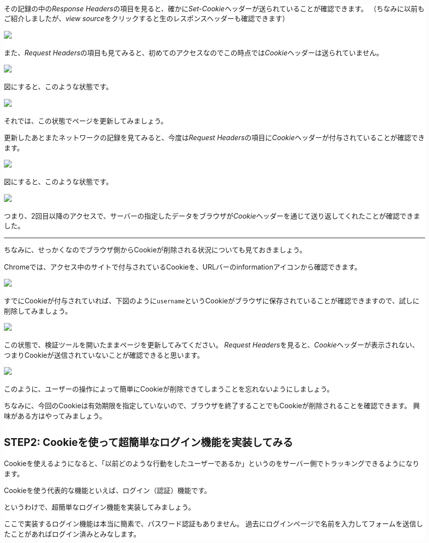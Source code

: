 その記録の中の*Response Headers*の項目を見ると、確かに*Set-Cookie*ヘッダーが送られていることが確認できます。
（ちなみに以前もご紹介しましたが、*view source*をクリックすると生のレスポンスヘッダーも確認できます）

![](https://storage.googleapis.com/zenn-user-upload/7c5jl8j5uk1w0xqs9t9du684cbcb)

また、*Request Headers*の項目も見てみると、初めてのアクセスなのでこの時点では*Cookie*ヘッダーは送られていません。

![](https://storage.googleapis.com/zenn-user-upload/j9hk6pydicg5j3mkchpeyeefzz49)

図にすると、このような状態です。

![](https://storage.googleapis.com/zenn-user-upload/tsnxzif6wrz9bflk81141hq2iy1y)


それでは、この状態でページを更新してみましょう。

更新したあとまたネットワークの記録を見てみると、今度は*Request Headers*の項目に*Cookie*ヘッダーが付与されていることが確認できます。

![](https://storage.googleapis.com/zenn-user-upload/21ej1cv32x8bgeenh3n9ip94wljx)

図にすると、このような状態です。

![](https://storage.googleapis.com/zenn-user-upload/0893bjgyw8wtn5ndizxch2fbtoep)

つまり、2回目以降のアクセスで、サーバーの指定したデータをブラウザが*Cookie*ヘッダーを通じて送り返してくれたことが確認できました。

-------

ちなみに、せっかくなのでブラウザ側からCookieが削除される状況についても見ておきましょう。

Chromeでは、アクセス中のサイトで付与されているCookieを、URLバーのinformationアイコンから確認できます。

![](https://storage.googleapis.com/zenn-user-upload/udmhppmruiup8sy1n7s1na312hkw)

すでにCookieが付与されていれば、下図のように`username`というCookieがブラウザに保存されていることが確認できますので、試しに削除してみましょう。

![](https://storage.googleapis.com/zenn-user-upload/y1p4864sspwdpyqzjf92qfpupqt8)

この状態で、検証ツールを開いたままページを更新してみてください。
*Request Headers*を見ると、*Cookie*ヘッダーが表示されない、つまりCookieが送信されていないことが確認できると思います。

![](https://storage.googleapis.com/zenn-user-upload/j9hk6pydicg5j3mkchpeyeefzz49)

このように、ユーザーの操作によって簡単にCookieが削除できてしまうことを忘れないようにしましょう。

ちなみに、今回のCookieは有効期限を指定していないので、ブラウザを終了することでもCookieが削除されることを確認できます。
興味がある方はやってみましょう。

## STEP2: Cookieを使って超簡単なログイン機能を実装してみる

Cookieを使えるようになると、「以前どのような行動をしたユーザーであるか」というのをサーバー側でトラッキングできるようになります。

Cookieを使う代表的な機能といえば、ログイン（認証）機能です。

というわけで、超簡単なログイン機能を実装してみましょう。

ここで実装するログイン機能は本当に簡素で、パスワード認証もありません。
過去にログインページで名前を入力してフォームを送信したことがあればログイン済みとみなします。
